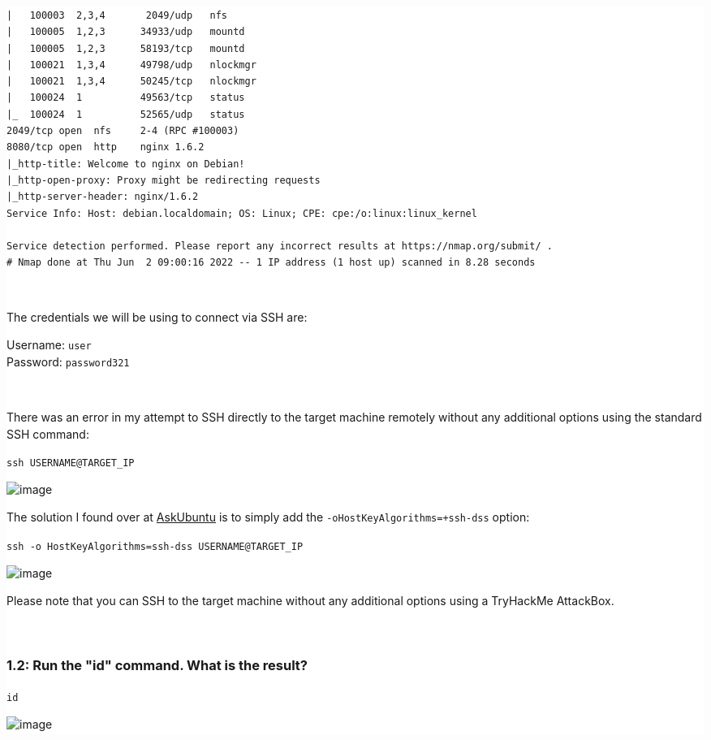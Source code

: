 ```
|   100003  2,3,4       2049/udp   nfs
|   100005  1,2,3      34933/udp   mountd
|   100005  1,2,3      58193/tcp   mountd
|   100021  1,3,4      49798/udp   nlockmgr
|   100021  1,3,4      50245/tcp   nlockmgr
|   100024  1          49563/tcp   status
|_  100024  1          52565/udp   status
2049/tcp open  nfs     2-4 (RPC #100003)
8080/tcp open  http    nginx 1.6.2
|_http-title: Welcome to nginx on Debian!
|_http-open-proxy: Proxy might be redirecting requests
|_http-server-header: nginx/1.6.2
Service Info: Host: debian.localdomain; OS: Linux; CPE: cpe:/o:linux:linux_kernel

Service detection performed. Please report any incorrect results at https://nmap.org/submit/ .
# Nmap done at Thu Jun  2 09:00:16 2022 -- 1 IP address (1 host up) scanned in 8.28 seconds
```

<br />

The credentials we will be using to connect via SSH are:

Username: `user`
<br />
Password: `password321`

<br />

There was an error in my attempt to SSH directly to the target machine remotely without any additional options using the standard SSH command:
```
ssh USERNAME@TARGET_IP
```
![image](https://user-images.githubusercontent.com/14150485/171621390-963177a3-7270-4187-b137-3db5283d1817.png)

The solution I found over at [AskUbuntu](https://askubuntu.com/questions/836048/ssh-returns-no-matching-host-key-type-found-their-offer-ssh-dss) is to simply add the `-oHostKeyAlgorithms=+ssh-dss` option:
```
ssh -o HostKeyAlgorithms=ssh-dss USERNAME@TARGET_IP
```
![image](https://user-images.githubusercontent.com/14150485/171622487-e57fbb6b-955b-4594-92b9-dc1beb887fcf.png)

Please note that you can SSH to the target machine without any additional options using a TryHackMe AttackBox.

<br />

### 1.2: Run the "id" command. What is the result?
```
id
```
![image](https://user-images.githubusercontent.com/14150485/171623189-030512f6-f76e-4ae0-bf92-25b4004a665c.png)

